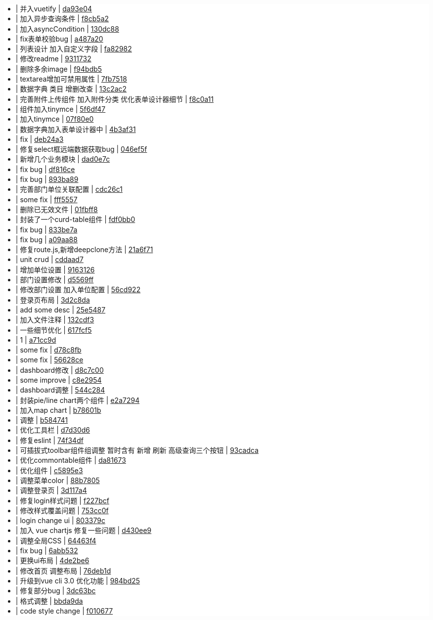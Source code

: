  - | 并入vuetify | [da93e04](https://github.com/BoBoooooo/BoBo-Vue-Admin/commit/da93e04)
 - | 加入异步查询条件 | [f8cb5a2](https://github.com/BoBoooooo/BoBo-Vue-Admin/commit/f8cb5a2)
 - | 加入asyncCondition | [130dc88](https://github.com/BoBoooooo/BoBo-Vue-Admin/commit/130dc88)
 - | fix表单校验bug | [a487a20](https://github.com/BoBoooooo/BoBo-Vue-Admin/commit/a487a20)
 - | 列表设计 加入自定义字段 | [fa82982](https://github.com/BoBoooooo/BoBo-Vue-Admin/commit/fa82982)
 - | 修改readme | [9311732](https://github.com/BoBoooooo/BoBo-Vue-Admin/commit/9311732)
 - | 删除多余image | [f94bdb5](https://github.com/BoBoooooo/BoBo-Vue-Admin/commit/f94bdb5)
 - | textarea增加可禁用属性 | [7fb7518](https://github.com/BoBoooooo/BoBo-Vue-Admin/commit/7fb7518)
 - | 数据字典 类目 增删改查 | [13c2ac2](https://github.com/BoBoooooo/BoBo-Vue-Admin/commit/13c2ac2)
 - | 完善附件上传组件 加入附件分类 优化表单设计器细节 | [f8c0a11](https://github.com/BoBoooooo/BoBo-Vue-Admin/commit/f8c0a11)
 - | 组件加入tinymce | [5f6df47](https://github.com/BoBoooooo/BoBo-Vue-Admin/commit/5f6df47)
 - | 加入tinymce | [07f80e0](https://github.com/BoBoooooo/BoBo-Vue-Admin/commit/07f80e0)
 - | 数据字典加入表单设计器中 | [4b3af31](https://github.com/BoBoooooo/BoBo-Vue-Admin/commit/4b3af31)
 - | fix | [deb24a3](https://github.com/BoBoooooo/BoBo-Vue-Admin/commit/deb24a3)
 - | 修复select框远端数据获取bug | [046ef5f](https://github.com/BoBoooooo/BoBo-Vue-Admin/commit/046ef5f)
 - | 新增几个业务模块 | [dad0e7c](https://github.com/BoBoooooo/BoBo-Vue-Admin/commit/dad0e7c)
 - | fix bug | [df816ce](https://github.com/BoBoooooo/BoBo-Vue-Admin/commit/df816ce)
 - | fix bug | [893ba89](https://github.com/BoBoooooo/BoBo-Vue-Admin/commit/893ba89)
 - | 完善部门单位关联配置 | [cdc26c1](https://github.com/BoBoooooo/BoBo-Vue-Admin/commit/cdc26c1)
 - | some fix | [fff5557](https://github.com/BoBoooooo/BoBo-Vue-Admin/commit/fff5557)
 - | 删除已无效文件 | [01fbff8](https://github.com/BoBoooooo/BoBo-Vue-Admin/commit/01fbff8)
 - | 封装了一个curd-table组件 | [fdf0bb0](https://github.com/BoBoooooo/BoBo-Vue-Admin/commit/fdf0bb0)
 - | fix bug | [833be7a](https://github.com/BoBoooooo/BoBo-Vue-Admin/commit/833be7a)
 - | fix bug | [a09aa88](https://github.com/BoBoooooo/BoBo-Vue-Admin/commit/a09aa88)
 - | 修复route.js,新增deepclone方法 | [21a6f71](https://github.com/BoBoooooo/BoBo-Vue-Admin/commit/21a6f71)
 - | unit crud | [cddaad7](https://github.com/BoBoooooo/BoBo-Vue-Admin/commit/cddaad7)
 - | 增加单位设置 | [9163126](https://github.com/BoBoooooo/BoBo-Vue-Admin/commit/9163126)
 - | 部门设置修改 | [d5569ff](https://github.com/BoBoooooo/BoBo-Vue-Admin/commit/d5569ff)
 - | 修改部门设置 加入单位配置 | [56cd922](https://github.com/BoBoooooo/BoBo-Vue-Admin/commit/56cd922)
 - | 登录页布局 | [3d2c8da](https://github.com/BoBoooooo/BoBo-Vue-Admin/commit/3d2c8da)
 - | add some desc | [25e5487](https://github.com/BoBoooooo/BoBo-Vue-Admin/commit/25e5487)
 - | 加入文件注释 | [132cdf3](https://github.com/BoBoooooo/BoBo-Vue-Admin/commit/132cdf3)
 - | 一些细节优化 | [617fcf5](https://github.com/BoBoooooo/BoBo-Vue-Admin/commit/617fcf5)
 - | 1 | [a71cc9d](https://github.com/BoBoooooo/BoBo-Vue-Admin/commit/a71cc9d)
 - | some fix | [d78c8fb](https://github.com/BoBoooooo/BoBo-Vue-Admin/commit/d78c8fb)
 - | some fix | [56628ce](https://github.com/BoBoooooo/BoBo-Vue-Admin/commit/56628ce)
 - | dashboard修改 | [d8c7c00](https://github.com/BoBoooooo/BoBo-Vue-Admin/commit/d8c7c00)
 - | some improve | [c8e2954](https://github.com/BoBoooooo/BoBo-Vue-Admin/commit/c8e2954)
 - | dashboard调整 | [544c284](https://github.com/BoBoooooo/BoBo-Vue-Admin/commit/544c284)
 - | 封装pie/line chart两个组件 | [e2a7294](https://github.com/BoBoooooo/BoBo-Vue-Admin/commit/e2a7294)
 - | 加入map chart | [b78601b](https://github.com/BoBoooooo/BoBo-Vue-Admin/commit/b78601b)
 - | 调整 | [b584741](https://github.com/BoBoooooo/BoBo-Vue-Admin/commit/b584741)
 - | 优化工具栏 | [d7d30d6](https://github.com/BoBoooooo/BoBo-Vue-Admin/commit/d7d30d6)
 - | 修复eslint | [74f34df](https://github.com/BoBoooooo/BoBo-Vue-Admin/commit/74f34df)
 - | 可插拔式toolbar组件组调整  暂时含有  新增 刷新 高级查询三个按钮 | [93cadca](https://github.com/BoBoooooo/BoBo-Vue-Admin/commit/93cadca)
 - | 优化commontable组件 | [da81673](https://github.com/BoBoooooo/BoBo-Vue-Admin/commit/da81673)
 - | 优化组件 | [c5895e3](https://github.com/BoBoooooo/BoBo-Vue-Admin/commit/c5895e3)
 - | 调整菜单color | [88b7805](https://github.com/BoBoooooo/BoBo-Vue-Admin/commit/88b7805)
 - | 调整登录页 | [3d117a4](https://github.com/BoBoooooo/BoBo-Vue-Admin/commit/3d117a4)
 - | 修复login样式问题 | [f227bcf](https://github.com/BoBoooooo/BoBo-Vue-Admin/commit/f227bcf)
 - | 修改样式覆盖问题 | [753cc0f](https://github.com/BoBoooooo/BoBo-Vue-Admin/commit/753cc0f)
 - | login change ui | [803379c](https://github.com/BoBoooooo/BoBo-Vue-Admin/commit/803379c)
 - | 加入 vue chartjs  修复一些问题 | [d430ee9](https://github.com/BoBoooooo/BoBo-Vue-Admin/commit/d430ee9)
 - | 调整全局CSS | [64463f4](https://github.com/BoBoooooo/BoBo-Vue-Admin/commit/64463f4)
 - | fix bug | [6abb532](https://github.com/BoBoooooo/BoBo-Vue-Admin/commit/6abb532)
 - | 更换ui布局 | [4de2be6](https://github.com/BoBoooooo/BoBo-Vue-Admin/commit/4de2be6)
 - | 修改首页 调整布局 | [76deb1d](https://github.com/BoBoooooo/BoBo-Vue-Admin/commit/76deb1d)
 - | 升级到vue cli 3.0 优化功能 | [984bd25](https://github.com/BoBoooooo/BoBo-Vue-Admin/commit/984bd25)
 - | 修复部分bug | [3dc63bc](https://github.com/BoBoooooo/BoBo-Vue-Admin/commit/3dc63bc)
 - | 格式调整 | [bbda9da](https://github.com/BoBoooooo/BoBo-Vue-Admin/commit/bbda9da)
 - | code style change | [f010677](https://github.com/BoBoooooo/BoBo-Vue-Admin/commit/f010677)